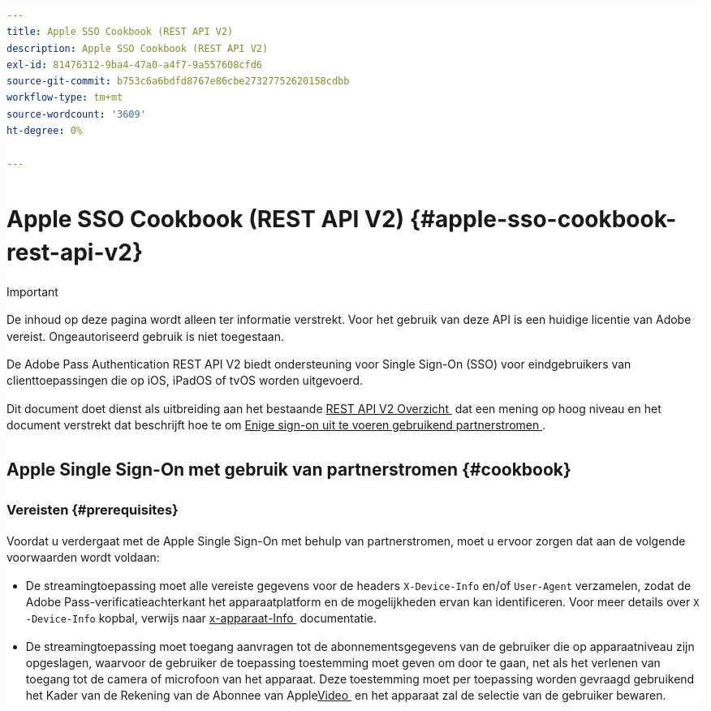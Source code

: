 ```yaml
---
title: Apple SSO Cookbook (REST API V2)
description: Apple SSO Cookbook (REST API V2)
exl-id: 81476312-9ba4-47a0-a4f7-9a557608cfd6
source-git-commit: b753c6a6bdfd8767e86cbe27327752620158cdbb
workflow-type: tm+mt
source-wordcount: '3609'
ht-degree: 0%

---
```


# Apple SSO Cookbook (REST API V2) {#apple-sso-cookbook-rest-api-v2}

>[!IMPORTANT]
>
>De inhoud op deze pagina wordt alleen ter informatie verstrekt. Voor het gebruik van deze API is een huidige licentie van Adobe vereist. Ongeautoriseerd gebruik is niet toegestaan.

De Adobe Pass Authentication REST API V2 biedt ondersteuning voor Single Sign-On (SSO) voor eindgebruikers van clienttoepassingen die op iOS, iPadOS of tvOS worden uitgevoerd.

Dit document doet dienst als uitbreiding aan het bestaande [&#x200B; REST API V2 Overzicht &#x200B;](/help/authentication/integration-guide-programmers/rest-apis/rest-api-v2/rest-api-v2-overview.md) dat een mening op hoog niveau en het document verstrekt dat beschrijft hoe te om [&#x200B; Enige sign-on uit te voeren gebruikend partnerstromen &#x200B;](/help/authentication/integration-guide-programmers/rest-apis/rest-api-v2/flows/single-sign-on-access-flows/rest-api-v2-single-sign-on-partner-flows.md).

## Apple Single Sign-On met gebruik van partnerstromen {#cookbook}

### Vereisten {#prerequisites}

Voordat u verdergaat met de Apple Single Sign-On met behulp van partnerstromen, moet u ervoor zorgen dat aan de volgende voorwaarden wordt voldaan:

* De streamingtoepassing moet alle vereiste gegevens voor de headers `X-Device-Info` en/of `User-Agent` verzamelen, zodat de Adobe Pass-verificatieachterkant het apparaatplatform en de mogelijkheden ervan kan identificeren. Voor meer details over `X-Device-Info` kopbal, verwijs naar [&#x200B; x-apparaat-Info &#x200B;](/help/authentication/integration-guide-programmers/rest-apis/rest-api-v2/appendix/headers/rest-api-v2-appendix-headers-x-device-info.md) documentatie.

* De streamingtoepassing moet toegang aanvragen tot de abonnementsgegevens van de gebruiker die op apparaatniveau zijn opgeslagen, waarvoor de gebruiker de toepassing toestemming moet geven om door te gaan, net als het verlenen van toegang tot de camera of microfoon van het apparaat. Deze toestemming moet per toepassing worden gevraagd gebruikend het Kader van de Rekening van de Abonnee van Apple [&#x200B; Video &#x200B;](https://developer.apple.com/documentation/videosubscriberaccount) en het apparaat zal de selectie van de gebruiker bewaren.
